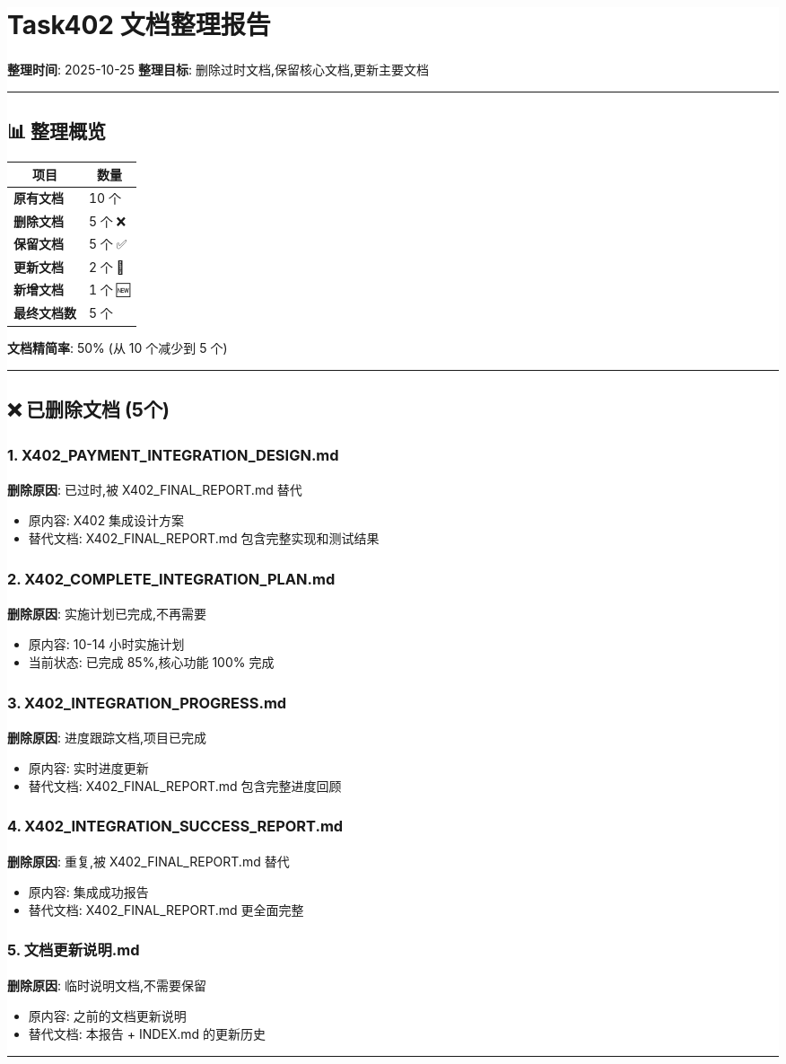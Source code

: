 # Task402 文档整理报告

**整理时间**: 2025-10-25
**整理目标**: 删除过时文档,保留核心文档,更新主要文档

---

## 📊 整理概览

| 项目 | 数量 |
|------|------|
| **原有文档** | 10 个 |
| **删除文档** | 5 个 ❌ |
| **保留文档** | 5 个 ✅ |
| **更新文档** | 2 个 📝 |
| **新增文档** | 1 个 🆕 |
| **最终文档数** | 5 个 |

**文档精简率**: 50% (从 10 个减少到 5 个)

---

## ❌ 已删除文档 (5个)

### 1. X402_PAYMENT_INTEGRATION_DESIGN.md
**删除原因**: 已过时,被 X402_FINAL_REPORT.md 替代
- 原内容: X402 集成设计方案
- 替代文档: X402_FINAL_REPORT.md 包含完整实现和测试结果

### 2. X402_COMPLETE_INTEGRATION_PLAN.md
**删除原因**: 实施计划已完成,不再需要
- 原内容: 10-14 小时实施计划
- 当前状态: 已完成 85%,核心功能 100% 完成

### 3. X402_INTEGRATION_PROGRESS.md
**删除原因**: 进度跟踪文档,项目已完成
- 原内容: 实时进度更新
- 替代文档: X402_FINAL_REPORT.md 包含完整进度回顾

### 4. X402_INTEGRATION_SUCCESS_REPORT.md
**删除原因**: 重复,被 X402_FINAL_REPORT.md 替代
- 原内容: 集成成功报告
- 替代文档: X402_FINAL_REPORT.md 更全面完整

### 5. 文档更新说明.md
**删除原因**: 临时说明文档,不需要保留
- 原内容: 之前的文档更新说明
- 替代文档: 本报告 + INDEX.md 的更新历史

---